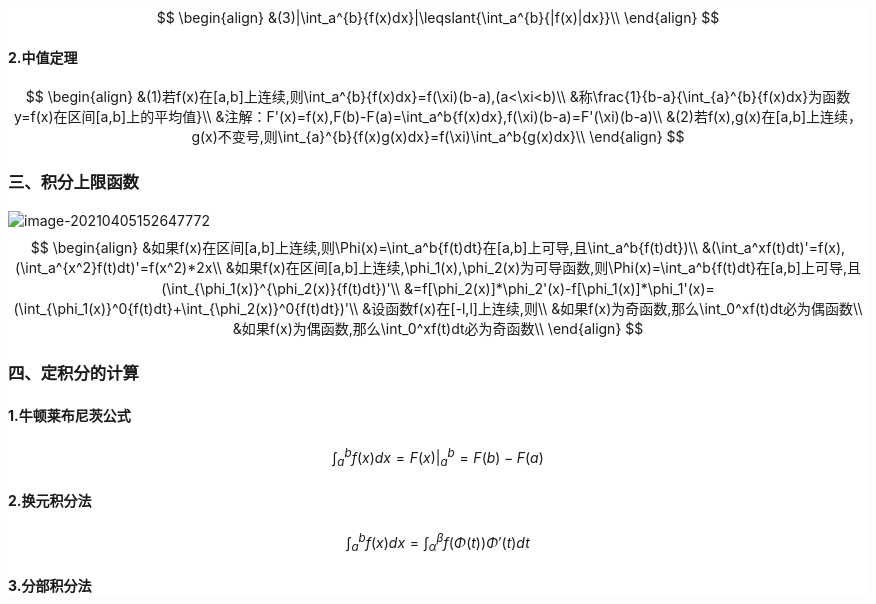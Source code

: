$$
\begin{align}
&(3)|\int_a^{b}{f(x)dx}|\leqslant{\int_a^{b}{|f(x)|dx}}\\
\end{align}
$$


#### 2.中值定理

$$
\begin{align}
&(1)若f(x)在[a,b]上连续,则\int_a^{b}{f(x)dx}=f(\xi)(b-a),(a<\xi<b)\\
&称\frac{1}{b-a}{\int_{a}^{b}{f(x)dx}为函数y=f(x)在区间[a,b]上的平均值}\\
&注解：F'(x)=f(x),F(b)-F(a)=\int_a^b{f(x)dx},f(\xi)(b-a)=F'(\xi)(b-a)\\
&(2)若f(x),g(x)在[a,b]上连续，g(x)不变号,则\int_{a}^{b}{f(x)g(x)dx}=f(\xi)\int_a^b{g(x)dx}\\
\end{align}
$$



### 三、积分上限函数

![image-20210405152647772](https://raw.githubusercontent.com/blueflylabor/images/main/image-20210405152647772.jpg)
$$
\begin{align}
&如果f(x)在区间[a,b]上连续,则\Phi(x)=\int_a^b{f(t)dt}在[a,b]上可导,且\int_a^b{f(t)dt})\\
&(\int_a^xf(t)dt)'=f(x),(\int_a^{x^2}f(t)dt)'=f(x^2)*2x\\
&如果f(x)在区间[a,b]上连续,\phi_1(x),\phi_2(x)为可导函数,则\Phi(x)=\int_a^b{f(t)dt}在[a,b]上可导,且(\int_{\phi_1(x)}^{\phi_2(x)}{f(t)dt})'\\
&=f[\phi_2(x)]*\phi_2'(x)-f[\phi_1(x)]*\phi_1'(x)=(\int_{\phi_1(x)}^0{f(t)dt}+\int_{\phi_2(x)}^0{f(t)dt})'\\
&设函数f(x)在[-l,l]上连续,则\\
&如果f(x)为奇函数,那么\int_0^xf(t)dt必为偶函数\\
&如果f(x)为偶函数,那么\int_0^xf(t)dt必为奇函数\\
\end{align}
$$



### 四、定积分的计算

#### 1.牛顿莱布尼茨公式

$$
\int_a^bf(x)dx=F(x)|_a^b=F(b)-F(a)
$$

#### 2.换元积分法

$$
\int_a^bf(x)dx=\int_\alpha^\beta{f(\Phi(t))\Phi'(t)dt}
$$

#### 3.分部积分法
